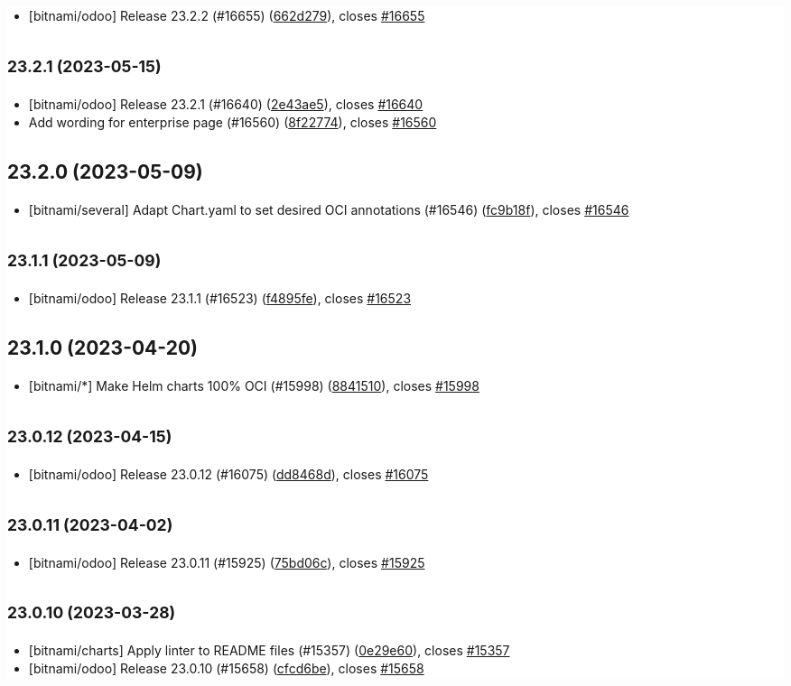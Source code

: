 * [bitnami/odoo] Release 23.2.2 (#16655) ([662d279](https://github.com/bitnami/charts/commit/662d279a2f76bdeab3fb61c197d1e345079d9bf1)), closes [#16655](https://github.com/bitnami/charts/issues/16655)

## <small>23.2.1 (2023-05-15)</small>

* [bitnami/odoo] Release 23.2.1 (#16640) ([2e43ae5](https://github.com/bitnami/charts/commit/2e43ae5bd64f2f32afefb4242a4c2c63b22a9f14)), closes [#16640](https://github.com/bitnami/charts/issues/16640)
* Add wording for enterprise page (#16560) ([8f22774](https://github.com/bitnami/charts/commit/8f2277440b976d52785ba9149762ad8620a73d1f)), closes [#16560](https://github.com/bitnami/charts/issues/16560)

## 23.2.0 (2023-05-09)

* [bitnami/several] Adapt Chart.yaml to set desired OCI annotations (#16546) ([fc9b18f](https://github.com/bitnami/charts/commit/fc9b18f2e98805d4df629acbcde696f44f973344)), closes [#16546](https://github.com/bitnami/charts/issues/16546)

## <small>23.1.1 (2023-05-09)</small>

* [bitnami/odoo] Release 23.1.1 (#16523) ([f4895fe](https://github.com/bitnami/charts/commit/f4895fe51f778101a624d736beb0a2da3a8a4904)), closes [#16523](https://github.com/bitnami/charts/issues/16523)

## 23.1.0 (2023-04-20)

* [bitnami/*] Make Helm charts 100% OCI (#15998) ([8841510](https://github.com/bitnami/charts/commit/884151035efcbf2e1b3206e7def85511073fb57d)), closes [#15998](https://github.com/bitnami/charts/issues/15998)

## <small>23.0.12 (2023-04-15)</small>

* [bitnami/odoo] Release 23.0.12 (#16075) ([dd8468d](https://github.com/bitnami/charts/commit/dd8468d1542f1f45675ed7dfaa86e3da24ef1db7)), closes [#16075](https://github.com/bitnami/charts/issues/16075)

## <small>23.0.11 (2023-04-02)</small>

* [bitnami/odoo] Release 23.0.11 (#15925) ([75bd06c](https://github.com/bitnami/charts/commit/75bd06cef516299b97aa782741b320c0bba3d455)), closes [#15925](https://github.com/bitnami/charts/issues/15925)

## <small>23.0.10 (2023-03-28)</small>

* [bitnami/charts] Apply linter to README files (#15357) ([0e29e60](https://github.com/bitnami/charts/commit/0e29e600d3adc8b1b46e506eccb3decfab3b4e63)), closes [#15357](https://github.com/bitnami/charts/issues/15357)
* [bitnami/odoo] Release 23.0.10 (#15658) ([cfcd6be](https://github.com/bitnami/charts/commit/cfcd6be69002abe6bdc809bd2239623d24f320fe)), closes [#15658](https://github.com/bitnami/charts/issues/15658)

